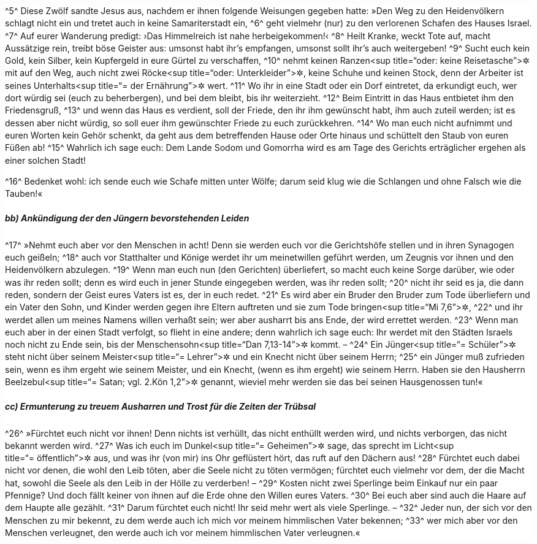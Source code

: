 ^5^ Diese Zwölf sandte Jesus aus, nachdem er ihnen folgende Weisungen gegeben hatte: »Den Weg zu den Heidenvölkern schlagt nicht ein und tretet auch in keine Samariterstadt ein,
^6^ geht vielmehr (nur) zu den verlorenen Schafen des Hauses Israel.
^7^ Auf eurer Wanderung predigt: ›Das Himmelreich ist nahe herbeigekommen!‹
^8^ Heilt Kranke, weckt Tote auf, macht Aussätzige rein, treibt böse Geister aus: umsonst habt ihr’s empfangen, umsonst sollt ihr’s auch weitergeben!
^9^ Sucht euch kein Gold, kein Silber, kein Kupfergeld in eure Gürtel zu verschaffen,
^10^ nehmt keinen Ranzen<sup title=“oder: keine Reisetasche”>&#x2732;</sup> mit auf den Weg, auch nicht zwei Röcke<sup title=“oder: Unterkleider”>&#x2732;</sup>, keine Schuhe und keinen Stock, denn der Arbeiter ist seines Unterhalts<sup title=“= der Ernährung”>&#x2732;</sup> wert.
^11^ Wo ihr in eine Stadt oder ein Dorf eintretet, da erkundigt euch, wer dort würdig sei (euch zu beherbergen), und bei dem bleibt, bis ihr weiterzieht.
^12^ Beim Eintritt in das Haus entbietet ihm den Friedensgruß,
^13^ und wenn das Haus es verdient, soll der Friede, den ihr ihm gewünscht habt, ihm auch zuteil werden; ist es dessen aber nicht würdig, so soll euer ihm gewünschter Friede zu euch zurückkehren.
^14^ Wo man euch nicht aufnimmt und euren Worten kein Gehör schenkt, da geht aus dem betreffenden Hause oder Orte hinaus und schüttelt den Staub von euren Füßen ab!
^15^ Wahrlich ich sage euch: Dem Lande Sodom und Gomorrha wird es am Tage des Gerichts erträglicher ergehen als einer solchen Stadt!

^16^ Bedenket wohl: ich sende euch wie Schafe mitten unter Wölfe; darum seid klug wie die Schlangen und ohne Falsch wie die Tauben!«

##### bb) Ankündigung der den Jüngern bevorstehenden Leiden

^17^ »Nehmt euch aber vor den Menschen in acht! Denn sie werden euch vor die Gerichtshöfe stellen und in ihren Synagogen euch geißeln;
^18^ auch vor Statthalter und Könige werdet ihr um meinetwillen geführt werden, um Zeugnis vor ihnen und den Heidenvölkern abzulegen.
^19^ Wenn man euch nun (den Gerichten) überliefert, so macht euch keine Sorge darüber, wie oder was ihr reden sollt; denn es wird euch in jener Stunde eingegeben werden, was ihr reden sollt;
^20^ nicht ihr seid es ja, die dann reden, sondern der Geist eures Vaters ist es, der in euch redet.
^21^ Es wird aber ein Bruder den Bruder zum Tode überliefern und ein Vater den Sohn, und Kinder werden gegen ihre Eltern auftreten und sie zum Tode bringen<sup title=“Mi 7,6”>&#x2732;</sup>,
^22^ und ihr werdet allen um meines Namens willen verhaßt sein; wer aber ausharrt bis ans Ende, der wird errettet werden.
^23^ Wenn man euch aber in der einen Stadt verfolgt, so flieht in eine andere; denn wahrlich ich sage euch: Ihr werdet mit den Städten Israels noch nicht zu Ende sein, bis der Menschensohn<sup title=“Dan 7,13-14”>&#x2732;</sup> kommt. –
^24^ Ein Jünger<sup title=“= Schüler”>&#x2732;</sup> steht nicht über seinem Meister<sup title=“= Lehrer”>&#x2732;</sup> und ein Knecht nicht über seinem Herrn;
^25^ ein Jünger muß zufrieden sein, wenn es ihm ergeht wie seinem Meister, und ein Knecht, (wenn es ihm ergeht) wie seinem Herrn. Haben sie den Hausherrn Beelzebul<sup title=“= Satan; vgl. 2.Kön 1,2”>&#x2732;</sup> genannt, wieviel mehr werden sie das bei seinen Hausgenossen tun!«

##### cc) Ermunterung zu treuem Ausharren und Trost für die Zeiten der Trübsal

^26^ »Fürchtet euch nicht vor ihnen! Denn nichts ist verhüllt, das nicht enthüllt werden wird, und nichts verborgen, das nicht bekannt werden wird.
^27^ Was ich euch im Dunkel<sup title=“= Geheimen”>&#x2732;</sup> sage, das sprecht im Licht<sup title=“= öffentlich”>&#x2732;</sup> aus, und was ihr (von mir) ins Ohr geflüstert hört, das ruft auf den Dächern aus!
^28^ Fürchtet euch dabei nicht vor denen, die wohl den Leib töten, aber die Seele nicht zu töten vermögen; fürchtet euch vielmehr vor dem, der die Macht hat, sowohl die Seele als den Leib in der Hölle zu verderben! –
^29^ Kosten nicht zwei Sperlinge beim Einkauf nur ein paar Pfennige? Und doch fällt keiner von ihnen auf die Erde ohne den Willen eures Vaters.
^30^ Bei euch aber sind auch die Haare auf dem Haupte alle gezählt.
^31^ Darum fürchtet euch nicht! Ihr seid mehr wert als viele Sperlinge. –
^32^ Jeder nun, der sich vor den Menschen zu mir bekennt, zu dem werde auch ich mich vor meinem himmlischen Vater bekennen;
^33^ wer mich aber vor den Menschen verleugnet, den werde auch ich vor meinem himmlischen Vater verleugnen.«

